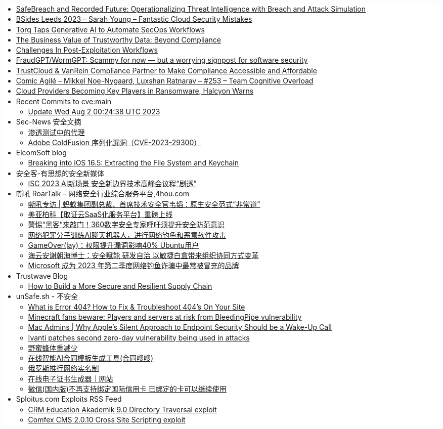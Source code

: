   - [SafeBreach and Recorded Future: Operationalizing Threat Intelligence with Breach and Attack Simulation](https://securityboulevard.com/2023/08/safebreach-and-recorded-future-operationalizing-threat-intelligence-with-breach-and-attack-simulation/)
  - [BSides Leeds 2023 – Sarah Young – Fantastic Cloud Security Mistakes](https://securityboulevard.com/2023/08/bsides-leeds-2023-sarah-young-fantastic-cloud-security-mistakes/)
  - [Torq Taps Generative AI to Automate SecOps Workflows](https://securityboulevard.com/2023/08/torq-taps-generative-ai-to-automate-secops-workflows/)
  - [The Business Value of Trustworthy Data: Beyond Compliance](https://securityboulevard.com/2023/08/the-business-value-of-trustworthy-data-beyond-compliance/)
  - [Challenges In Post-Exploitation Workflows](https://securityboulevard.com/2023/08/challenges-in-post-exploitation-workflows/)
  - [FraudGPT/WormGPT: Scammy for now — but a worrying signpost for software security](https://securityboulevard.com/2023/08/fraudgpt-wormgpt-scammy-for-now-but-a-worrying-signpost-for-software-security/)
  - [TrustCloud & VanRein Compliance Partner to Make Compliance Accessible and Affordable](https://securityboulevard.com/2023/08/trustcloud-vanrein-compliance-partner-to-make-compliance-accessible-and-affordable/)
  - [Comic Agilé – Mikkel Noe-Nygaard, Luxshan Ratnarav – #253 – Team Cognitive Overload](https://securityboulevard.com/2023/08/comic-agile-mikkel-noe-nygaard-luxshan-ratnarav-253-team-cognitive-overload/)
  - [Cloud Providers Becoming Key Players in Ransomware, Halcyon Warns](https://securityboulevard.com/2023/08/cloud-providers-becoming-key-players-in-ransomware-halcyon-warns/)
- Recent Commits to cve:main
  - [Update Wed Aug  2 00:24:38 UTC 2023](https://github.com/trickest/cve/commit/3d53d888222c64970363aff5c575f241d74e0e92)
- Sec-News 安全文摘
  - [渗透测试中的代理](https://govuln.com/news/url/2Pob)
  - [Adobe ColdFusion 序列化漏洞（CVE-2023-29300）](https://govuln.com/news/url/DAqD)
- ElcomSoft blog
  - [Breaking into iOS 16.5: Extracting the File System and Keychain](https://blog.elcomsoft.com/2023/08/breaking-into-ios-16-5-extracting-the-file-system-and-keychain/)
- 安全客-有思想的安全新媒体
  - [ISC 2023 AI新场景 安全新边界技术高峰会议程“剧透”](https://www.anquanke.com/post/id/290006)
- 嘶吼 RoarTalk – 网络安全行业综合服务平台,4hou.com
  - [嘶吼专访 | 蚂蚁集团副总裁、首席技术安全官韦韬：原生安全范式“非常道”](https://www.4hou.com/posts/DZEK)
  - [美亚柏科【取证云SaaS化服务平台】重磅上线](https://www.4hou.com/posts/EXQg)
  - [警惕“黑客”来敲门！360数字安全专家呼吁须提升安全防范意识](https://www.4hou.com/posts/BXEY)
  - [网络犯罪分子训练AI聊天机器人，进行网络钓鱼和恶意软件攻击](https://www.4hou.com/posts/yAkn)
  - [GameOver(lay)：权限提升漏洞影响40% Ubuntu用户](https://www.4hou.com/posts/8zY3)
  - [海云安谢朝海博士：安全赋能 研发自治 以敏捷白盒带来组织协同方式变革](https://www.4hou.com/posts/AXOl)
  - [Microsoft 成为 2023 年第二季度网络钓鱼诈骗中最常被冒充的品牌](https://www.4hou.com/posts/z4ly)
- Trustwave Blog
  - [How to Build a More Secure and Resilient Supply Chain](https://www.trustwave.com/en-us/resources/blogs/trustwave-blog/how-to-build-a-more-secure-and-resilient-supply-chain/)
- unSafe.sh - 不安全
  - [What is Error 404? How to Fix & Troubleshoot 404’s On Your Site](https://buaq.net/go-173529.html)
  - [Minecraft fans beware: Players and servers at risk from BleedingPipe vulnerability](https://buaq.net/go-173538.html)
  - [Mac Admins | Why Apple’s Silent Approach to Endpoint Security Should be a Wake-Up Call](https://buaq.net/go-173527.html)
  - [Ivanti patches second zero-day vulnerability being used in attacks](https://buaq.net/go-173539.html)
  - [野蜜蜂体重减少](https://buaq.net/go-173517.html)
  - [在线智能AI合同模板生成工具(合同嗖嗖)](https://buaq.net/go-173515.html)
  - [俄罗斯推行网络实名制](https://buaq.net/go-173518.html)
  - [在线电子证书生成器｜网站](https://buaq.net/go-173516.html)
  - [微信(国内版)不再支持绑定国际信用卡 已绑定的卡可以继续使用](https://buaq.net/go-173519.html)
- Sploitus.com Exploits RSS Feed
  - [CRM Education Akademik 9.0 Directory Traversal exploit](https://sploitus.com/exploit?id=PACKETSTORM:173903&utm_source=rss&utm_medium=rss)
  - [Comfex CMS 2.0.10 Cross Site Scripting exploit](https://sploitus.com/exploit?id=PACKETSTORM:173892&utm_source=rss&utm_medium=rss)